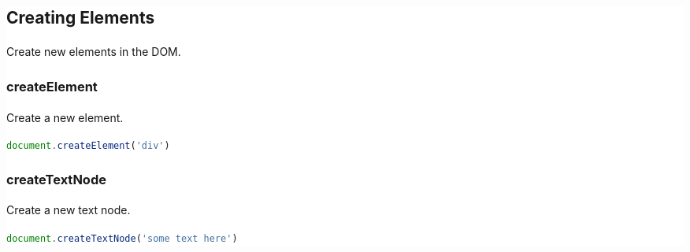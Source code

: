 ## Creating Elements
Create new elements in the DOM.

### createElement
Create a new element.

```javascript
document.createElement('div')
```

### createTextNode
Create a new text node.

```javascript
document.createTextNode('some text here')
```
